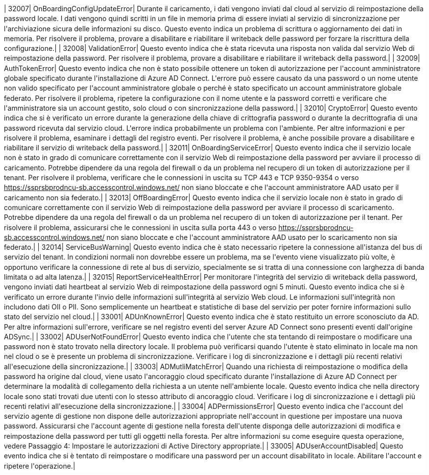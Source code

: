 | 32007| OnBoardingConfigUpdateError| Durante il caricamento, i dati vengono inviati dal cloud al servizio di reimpostazione della password locale. I dati vengono quindi scritti in un file in memoria prima di essere inviati al servizio di sincronizzazione per l'archiviazione sicura delle informazioni su disco. Questo evento indica un problema di scrittura o aggiornamento dei dati in memoria. Per risolvere il problema, provare a disabilitare e riabilitare il writeback delle password per forzare la riscrittura della configurazione.|
| 32008| ValidationError| Questo evento indica che è stata ricevuta una risposta non valida dal servizio Web di reimpostazione della password. Per risolvere il problema, provare a disabilitare e riabilitare il writeback della password.|
| 32009| AuthTokenError| Questo evento indica che non è stato possibile ottenere un token di autorizzazione per l'account amministratore globale specificato durante l'installazione di Azure AD Connect. L'errore può essere causato da una password o un nome utente non valido specificato per l'account amministratore globale o perché è stato specificato un account amministratore globale federato. Per risolvere il problema, ripetere la configurazione con il nome utente e la password corretti e verificare che l'amministratore sia un account gestito, solo cloud o con sincronizzazione della password.|
| 32010| CryptoError| Questo evento indica che si è verificato un errore durante la generazione della chiave di crittografia password o durante la decrittografia di una password ricevuta dal servizio cloud. L'errore indica probabilmente un problema con l'ambiente. Per altre informazioni e per risolvere il problema, esaminare i dettagli del registro eventi. Per risolvere il problema, è anche possibile provare a disabilitare e riabilitare il servizio di writeback della password.|
| 32011| OnBoardingServiceError| Questo evento indica che il servizio locale non è stato in grado di comunicare correttamente con il servizio Web di reimpostazione della password per avviare il processo di caricamento. Potrebbe dipendere da una regola del firewall o da un problema nel recupero di un token di autorizzazione per il tenant. Per risolvere il problema, verificare che le connessioni in uscita su TCP 443 e TCP 9350-9354 o verso https://ssprsbprodncu-sb.accesscontrol.windows.net/ non siano bloccate e che l'account amministratore AAD usato per il caricamento non sia federato.|
| 32013| OffBoardingError| Questo evento indica che il servizio locale non è stato in grado di comunicare correttamente con il servizio Web di reimpostazione della password per avviare il processo di scaricamento. Potrebbe dipendere da una regola del firewall o da un problema nel recupero di un token di autorizzazione per il tenant. Per risolvere il problema, assicurarsi che le connessioni in uscita sulla porta 443 o verso https://ssprsbprodncu-sb.accesscontrol.windows.net/ non siano bloccate e che l'account amministratore AAD usato per lo scaricamento non sia federato.|
| 32014| ServiceBusWarning| Questo evento indica che è stato necessario ripetere la connessione all'istanza del bus di servizio del tenant. In condizioni normali non dovrebbe essere un problema, ma se l'evento viene visualizzato più volte, è opportuno verificare la connessione di rete al bus di servizio, specialmente se si tratta di una connessione con larghezza di banda limitata o ad alta latenza.|
| 32015| ReportServiceHealthError| Per monitorare l'integrità del servizio di writeback della password, vengono inviati dati heartbeat al servizio Web di reimpostazione della password ogni 5 minuti. Questo evento indica che si è verificato un errore durante l'invio delle informazioni sull'integrità al servizio Web cloud. Le informazioni sull'integrità non includono dati OII o PII. Sono semplicemente un heartbeat e statistiche di base del servizio per poter fornire informazioni sullo stato del servizio nel cloud.|
| 33001| ADUnKnownError| Questo evento indica che è stato restituito un errore sconosciuto da AD. Per altre informazioni sull'errore, verificare se nel registro eventi del server Azure AD Connect sono presenti eventi dall'origine ADSync.|
| 33002| ADUserNotFoundError| Questo evento indica che l'utente che sta tentando di reimpostare o modificare una password non è stato trovato nella directory locale. Il problema può verificarsi quando l'utente è stato eliminato in locale ma non nel cloud o se è presente un problema di sincronizzazione. Verificare i log di sincronizzazione e i dettagli più recenti relativi all'esecuzione della sincronizzazione.|
| 33003| ADMutliMatchError| Quando una richiesta di reimpostazione o modifica della password ha origine dal cloud, viene usato l'ancoraggio cloud specificato durante l'installazione di Azure AD Connect per determinare la modalità di collegamento della richiesta a un utente nell'ambiente locale. Questo evento indica che nella directory locale sono stati trovati due utenti con lo stesso attributo di ancoraggio cloud. Verificare i log di sincronizzazione e i dettagli più recenti relativi all'esecuzione della sincronizzazione.|
| 33004| ADPermissionsError| Questo evento indica che l'account del servizio agente di gestione non dispone delle autorizzazioni appropriate nell'account in questione per impostare una nuova password. Assicurarsi che l'account agente di gestione nella foresta dell'utente disponga delle autorizzazioni di modifica e reimpostazione della password per tutti gli oggetti nella foresta. Per altre informazioni su come eseguire questa operazione, vedere Passaggio 4: Impostare le autorizzazioni di Active Directory appropriate.|
| 33005| ADUserAccountDisabled| Questo evento indica che si è tentato di reimpostare o modificare una password per un account disabilitato in locale. Abilitare l'account e ripetere l'operazione.|